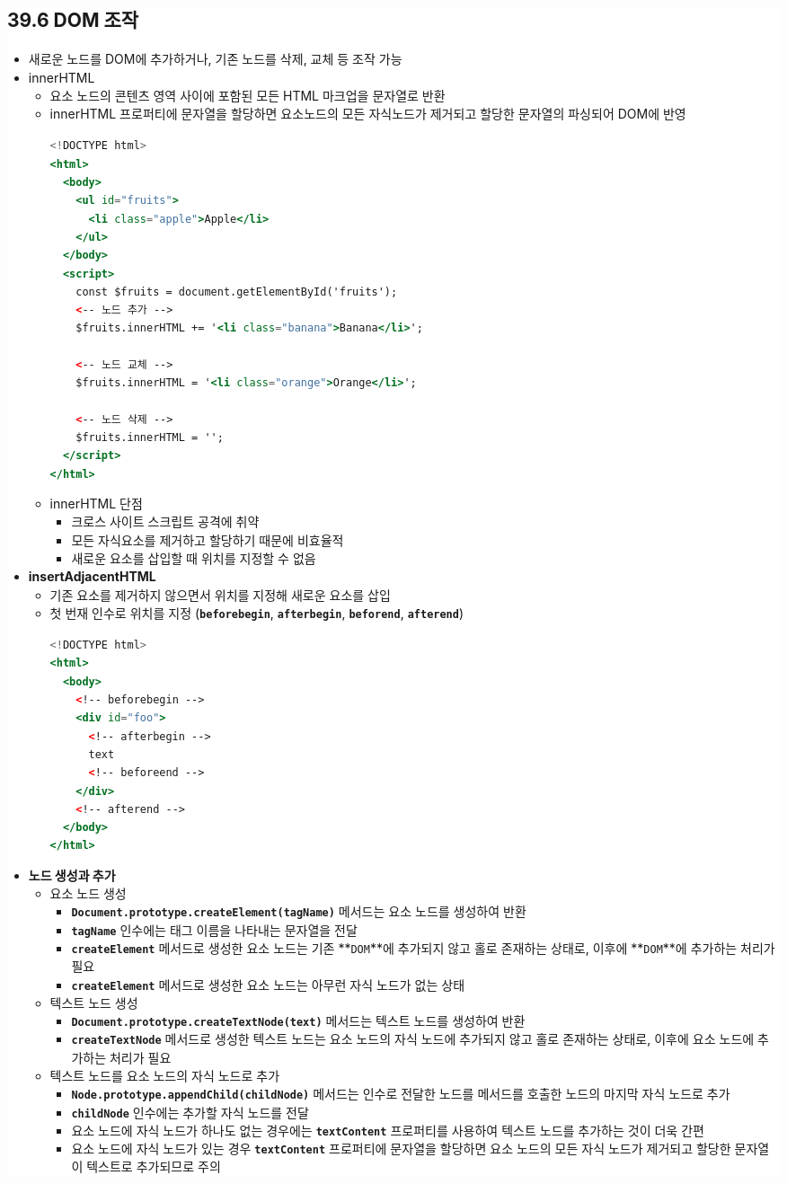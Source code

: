 ## 39.6 **DOM 조작**

- 새로운 노드를 DOM에 추가하거나, 기존 노드를 삭제, 교체 등 조작 가능
- innerHTML
  - 요소 노드의 콘텐츠 영역 사이에 포함된 모든 HTML 마크업을 문자열로 반환
  - innerHTML 프로퍼티에 문자열을 할당하면 요소노드의 모든 자식노드가 제거되고 할당한 문자열의 파싱되어 DOM에 반영
    ```jsx
    <!DOCTYPE html>
    <html>
      <body>
        <ul id="fruits">
          <li class="apple">Apple</li>
        </ul>
      </body>
      <script>
        const $fruits = document.getElementById('fruits');
        <-- 노드 추가 -->
        $fruits.innerHTML += '<li class="banana">Banana</li>';

        <-- 노드 교체 -->
        $fruits.innerHTML = '<li class="orange">Orange</li>';

        <-- 노드 삭제 -->
        $fruits.innerHTML = '';
      </script>
    </html>
    ```
  - innerHTML 단점
    - 크로스 사이트 스크립트 공격에 취약
    - 모든 자식요소를 제거하고 할당하기 때문에 비효율적
    - 새로운 요소를 삽입할 때 위치를 지정할 수 없음
- **insertAdjacentHTML**
  - 기존 요소를 제거하지 않으면서 위치를 지정해 새로운 요소를 삽입
  - 첫 번재 인수로 위치를 지정 (**`beforebegin`**, **`afterbegin`**, **`beforend`**, **`afterend`**)
    ```jsx
    <!DOCTYPE html>
    <html>
      <body>
        <!-- beforebegin -->
        <div id="foo">
          <!-- afterbegin -->
          text
          <!-- beforeend -->
        </div>
        <!-- afterend -->
      </body>
    </html>
    ```
- **노드 생성과 추가**
  - 요소 노드 생성
    - **`Document.prototype.createElement(tagName)`** 메서드는 요소 노드를 생성하여 반환
    - **`tagName`** 인수에는 태그 이름을 나타내는 문자열을 전달
    - **`createElement`** 메서드로 생성한 요소 노드는 기존 **`DOM`**에 추가되지 않고 홀로 존재하는 상태로, 이후에 **`DOM`**에 추가하는 처리가 필요
    - **`createElement`** 메서드로 생성한 요소 노드는 아무런 자식 노드가 없는 상태
  - 텍스트 노드 생성
    - **`Document.prototype.createTextNode(text)`** 메서드는 텍스트 노드를 생성하여 반환
    - **`createTextNode`** 메서드로 생성한 텍스트 노드는 요소 노드의 자식 노드에 추가되지 않고 홀로 존재하는 상태로, 이후에 요소 노드에 추가하는 처리가 필요
  - 텍스트 노드를 요소 노드의 자식 노드로 추가
    - **`Node.prototype.appendChild(childNode)`** 메서드는 인수로 전달한 노드를 메서드를 호출한 노드의 마지막 자식 노드로 추가
    - **`childNode`** 인수에는 추가할 자식 노드를 전달
    - 요소 노드에 자식 노드가 하나도 없는 경우에는 **`textContent`** 프로퍼티를 사용하여 텍스트 노드를 추가하는 것이 더욱 간편
    - 요소 노드에 자식 노드가 있는 경우 **`textContent`** 프로퍼티에 문자열을 할당하면 요소 노드의 모든 자식 노드가 제거되고 할당한 문자열이 텍스트로 추가되므로 주의
